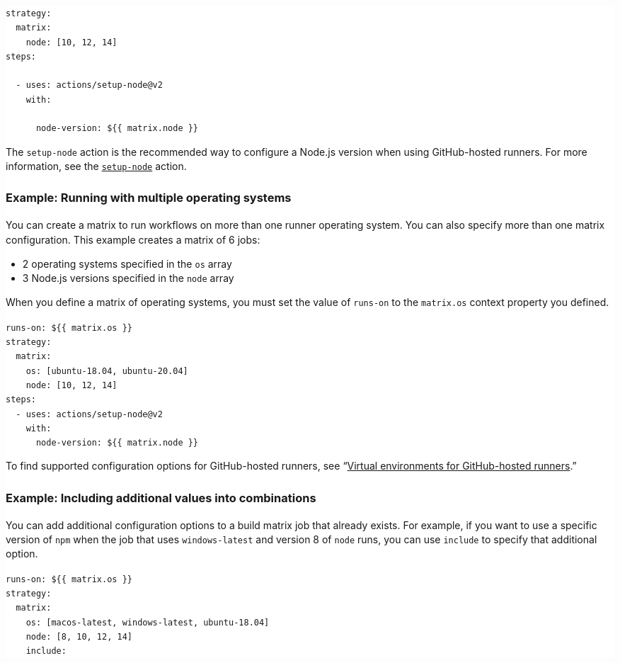     strategy:
      matrix:
        node: [10, 12, 14]
    steps:

      - uses: actions/setup-node@v2
        with:

          node-version: ${{ matrix.node }}

The `setup-node` action is the recommended way to configure a Node.js version when using GitHub-hosted runners. For more information, see the [`setup-node`](https://github.com/actions/setup-node) action.

### [](https://docs.github.com/en/actions/learn-github-actions/workflow-syntax-for-github-actions#example-running-with-multiple-operating-systems)Example: Running with multiple operating systems

You can create a matrix to run workflows on more than one runner operating system. You can also specify more than one matrix configuration. This example creates a matrix of 6 jobs:

-   2 operating systems specified in the `os` array
-   3 Node.js versions specified in the `node` array

When you define a matrix of operating systems, you must set the value of `runs-on` to the `matrix.os` context property you defined.

    runs-on: ${{ matrix.os }}
    strategy:
      matrix:
        os: [ubuntu-18.04, ubuntu-20.04]
        node: [10, 12, 14]
    steps:
      - uses: actions/setup-node@v2
        with:
          node-version: ${{ matrix.node }}

To find supported configuration options for GitHub-hosted runners, see “[Virtual environments for GitHub-hosted runners](https://docs.github.com/en/actions/automating-your-workflow-with-github-actions/virtual-environments-for-github-hosted-runners).”

### [](https://docs.github.com/en/actions/learn-github-actions/workflow-syntax-for-github-actions#example-including-additional-values-into-combinations)Example: Including additional values into combinations

You can add additional configuration options to a build matrix job that already exists. For example, if you want to use a specific version of `npm` when the job that uses `windows-latest` and version 8 of `node` runs, you can use `include` to specify that additional option.

    runs-on: ${{ matrix.os }}
    strategy:
      matrix:
        os: [macos-latest, windows-latest, ubuntu-18.04]
        node: [8, 10, 12, 14]
        include:
